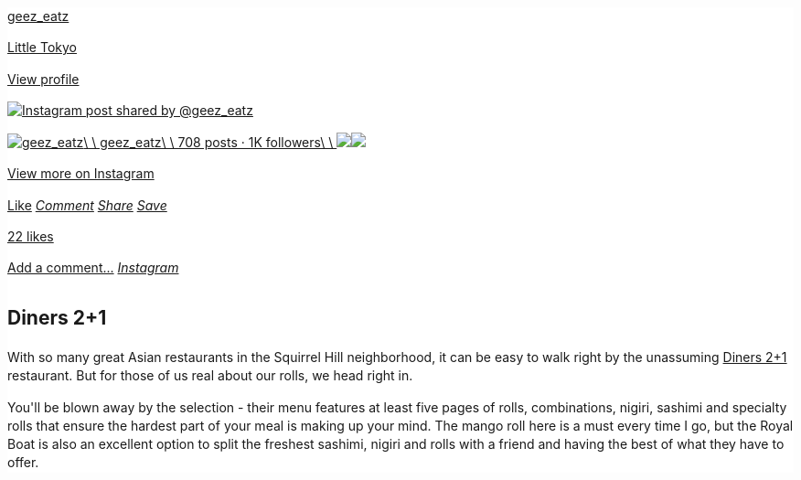 [geez\_eatz](https://www.instagram.com/geez_eatz/?utm_source=ig_embed&ig_rid=5c6ceb1d-9ee5-48eb-8d72-4b9601c91acc)

[Little Tokyo](https://www.instagram.com/explore/locations/222068765/little-tokyo/?utm_source=ig_embed&ig_rid=5c6ceb1d-9ee5-48eb-8d72-4b9601c91acc)

[View profile](https://www.instagram.com/geez_eatz/?utm_source=ig_embed&ig_rid=5c6ceb1d-9ee5-48eb-8d72-4b9601c91acc)

[![Instagram post shared by @geez_eatz](https://scontent-lax3-1.cdninstagram.com/v/t51.29350-15/366162174_1954785898225130_4803758416174092185_n.jpg?stp=dst-jpg_e35_p1080x1080_tt6&_nc_ht=scontent-lax3-1.cdninstagram.com&_nc_cat=102&_nc_oc=Q6cZ2QEe6PH15fWUXEjxwviwnre8uuLW2VjAS_IuEEIw1X0-5zMwTOHCJ9RV7AuR-eB0B-0&_nc_ohc=WemU73nkqocQ7kNvwFaPKEa&_nc_gid=jQQEkF3JFkmoNrTdE4ciBQ&edm=APs17CUBAAAA&ccb=7-5&oh=00_AfdRbTxJ8vJBdfFdxclItC1WFrKZMsjnFDETZ9U_9BedPQ&oe=68EB04F3&_nc_sid=10d13b)](https://www.instagram.com/p/Cvp-6sRP0Yq/?utm_source=ig_embed&ig_rid=5c6ceb1d-9ee5-48eb-8d72-4b9601c91acc)

[![geez_eatz](https://scontent-lax3-1.cdninstagram.com/v/t51.2885-19/271040821_136391395465216_5311078857619698371_n.jpg?stp=dst-jpg_s150x150_tt6&efg=eyJ2ZW5jb2RlX3RhZyI6InByb2ZpbGVfcGljLmRqYW5nby4xMDgwLmMyIn0&_nc_ht=scontent-lax3-1.cdninstagram.com&_nc_cat=104&_nc_oc=Q6cZ2QEe6PH15fWUXEjxwviwnre8uuLW2VjAS_IuEEIw1X0-5zMwTOHCJ9RV7AuR-eB0B-0&_nc_ohc=3RAUV0zywwsQ7kNvwEFDOaW&_nc_gid=jQQEkF3JFkmoNrTdE4ciBQ&edm=APs17CUBAAAA&ccb=7-5&oh=00_AfdSfkfSJRDn0T4AfNqHYlowfk6GWWbkRezlLG4QsHifpg&oe=68EB08F0&_nc_sid=10d13b)\\
\\
geez\_eatz\\
\\
708 posts · 1K followers\\
\\
![](https://scontent-lax3-1.cdninstagram.com/v/t51.29350-15/451628330_1134376754299546_4242195487785458111_n.jpg?stp=dst-jpg_e35_s240x240_tt6&efg=eyJ2ZW5jb2RlX3RhZyI6ImltYWdlX3VybGdlbi4xNDQweDE0NDAuc2RyLmYyOTM1MC5kZWZhdWx0X2ltYWdlLmMyIn0&_nc_ht=scontent-lax3-1.cdninstagram.com&_nc_cat=110&_nc_oc=Q6cZ2QEe6PH15fWUXEjxwviwnre8uuLW2VjAS_IuEEIw1X0-5zMwTOHCJ9RV7AuR-eB0B-0&_nc_ohc=R0RtBFFCflcQ7kNvwEY3KwQ&_nc_gid=jQQEkF3JFkmoNrTdE4ciBQ&edm=APs17CUBAAAA&ccb=7-5&oh=00_AfczgzfzFMOj9Lyq7hl6v67z_HUIHmhlsqpJKSuBEy0-Bg&oe=68EAFBA7&_nc_sid=10d13b)![](https://scontent-lax3-2.cdninstagram.com/v/t51.29350-15/448488868_494141016296364_8000761082211791662_n.jpg?stp=c0.42.1440.1440a_dst-jpg_e35_s240x240_tt6&efg=eyJ2ZW5jb2RlX3RhZyI6ImltYWdlX3VybGdlbi4xNDQweDE1MjQuc2RyLmYyOTM1MC5kZWZhdWx0X2ltYWdlLmMyIn0&_nc_ht=scontent-lax3-2.cdninstagram.com&_nc_cat=100&_nc_oc=Q6cZ2QEe6PH15fWUXEjxwviwnre8uuLW2VjAS_IuEEIw1X0-5zMwTOHCJ9RV7AuR-eB0B-0&_nc_ohc=pBcnuwoQu18Q7kNvwEfIrj5&_nc_gid=jQQEkF3JFkmoNrTdE4ciBQ&edm=APs17CUBAAAA&ccb=7-5&oh=00_AfeIbwpqFACT2QF5VnCDV5Irc7vfI2I-zil48SJQwrfWhA&oe=68EAF2B2&_nc_sid=10d13b)](https://www.instagram.com/geez_eatz/?utm_source=ig_embed&ig_rid=5c6ceb1d-9ee5-48eb-8d72-4b9601c91acc)

[View more on Instagram](https://www.instagram.com/geez_eatz/?utm_source=ig_embed&ig_rid=5c6ceb1d-9ee5-48eb-8d72-4b9601c91acc)

[Like](https://www.instagram.com/p/Cvp-6sRP0Yq/?utm_source=ig_embed&ig_rid=5c6ceb1d-9ee5-48eb-8d72-4b9601c91acc) [_Comment_](https://www.instagram.com/p/Cvp-6sRP0Yq/?utm_source=ig_embed&ig_rid=5c6ceb1d-9ee5-48eb-8d72-4b9601c91acc) [_Share_](https://www.instagram.com/p/Cvp-6sRP0Yq/?utm_source=ig_embed&ig_rid=5c6ceb1d-9ee5-48eb-8d72-4b9601c91acc) [_Save_](https://www.instagram.com/p/Cvp-6sRP0Yq/?utm_source=ig_embed&ig_rid=5c6ceb1d-9ee5-48eb-8d72-4b9601c91acc)

[22 likes](https://www.instagram.com/p/Cvp-6sRP0Yq/?utm_source=ig_embed&ig_rid=5c6ceb1d-9ee5-48eb-8d72-4b9601c91acc)

[Add a comment...](https://www.instagram.com/p/Cvp-6sRP0Yq/?utm_source=ig_embed&ig_rid=5c6ceb1d-9ee5-48eb-8d72-4b9601c91acc) [_Instagram_](https://www.instagram.com/p/Cvp-6sRP0Yq/?utm_source=ig_embed&ig_rid=5c6ceb1d-9ee5-48eb-8d72-4b9601c91acc)

## Diners 2+1

With so many great Asian restaurants in the Squirrel Hill neighborhood, it can be easy to walk right by the unassuming [Diners 2+1](http://www.diners21.com/) restaurant. But for those of us real about our rolls, we head right in.

You'll be blown away by the selection - their menu features at least five pages of rolls, combinations, nigiri, sashimi and specialty rolls that ensure the hardest part of your meal is making up your mind. The mango roll here is a must every time I go, but the Royal Boat is also an excellent option to split the freshest sashimi, nigiri and rolls with a friend and having the best of what they have to offer.
